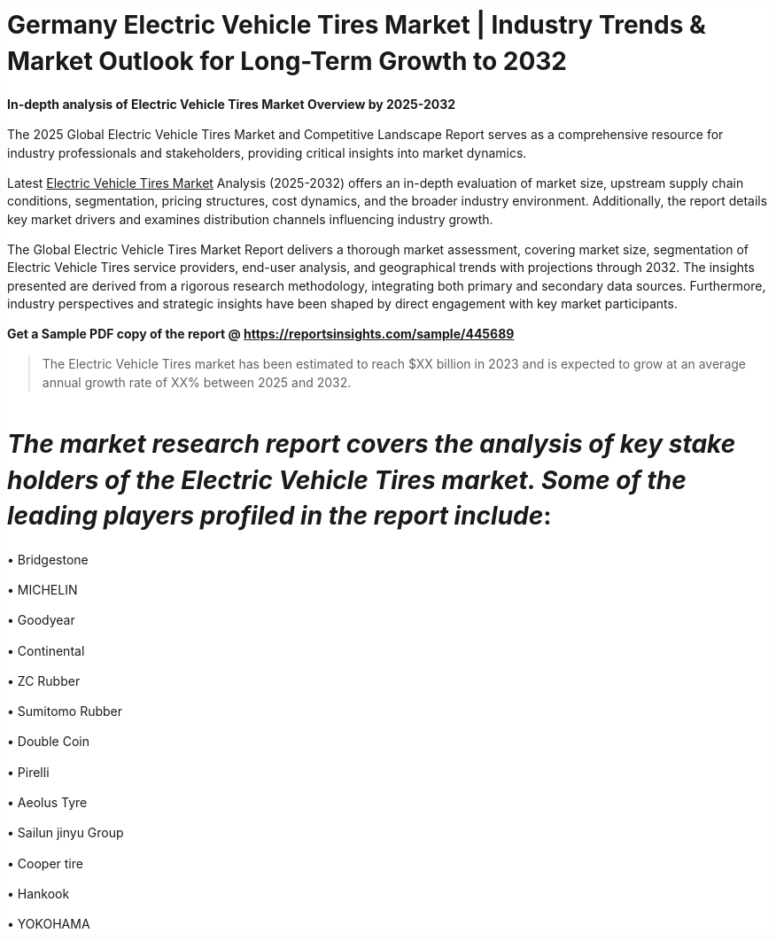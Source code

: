 # Germany Electric Vehicle Tires Market | Industry Trends & Market Outlook for Long-Term Growth to 2032

<strong>In-depth analysis of Electric Vehicle Tires Market Overview by 2025-2032</strong></p>

The 2025 Global Electric Vehicle Tires Market and Competitive Landscape Report serves as a comprehensive resource for industry professionals and stakeholders, providing critical insights into market dynamics.

Latest <a href=https://www.reportsinsights.com/sample/445689>Electric Vehicle Tires Market</a> Analysis (2025-2032) offers an in-depth evaluation of market size, upstream supply chain conditions, segmentation, pricing structures, cost dynamics, and the broader industry environment. Additionally, the report details key market drivers and examines distribution channels influencing industry growth.

The Global Electric Vehicle Tires Market Report delivers a thorough market assessment, covering market size, segmentation of Electric Vehicle Tires service providers, end-user analysis, and geographical trends with projections through 2032. The insights presented are derived from a rigorous research methodology, integrating both primary and secondary data sources. Furthermore, industry perspectives and strategic insights have been shaped by direct engagement with key market participants.

<strong>Get a Sample PDF copy of the report @ <a href=https://reportsinsights.com/sample/445689>https://reportsinsights.com/sample/445689</a></strong>

<blockquote class=""article-editor-content__blockquote"">The Electric Vehicle Tires market has been estimated to reach $XX billion in 2023 and is expected to grow at an average annual growth rate of XX% between 2025 and 2032.</blockquote>

# <strong><em>The market research report covers the analysis of key stake holders of the Electric Vehicle Tires market. Some of the leading players profiled in the report include</em></strong>: 

• Bridgestone

• MICHELIN

• Goodyear

• Continental

• ZC Rubber

• Sumitomo Rubber

• Double Coin

• Pirelli

• Aeolus Tyre

• Sailun jinyu Group

• Cooper tire

• Hankook

• YOKOHAMA
